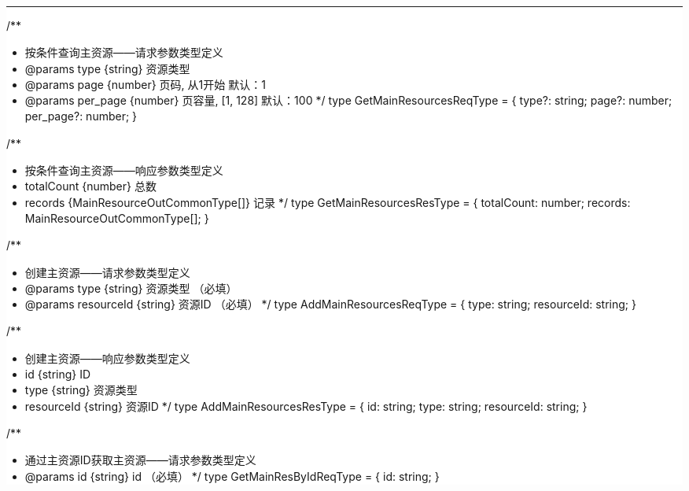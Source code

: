 
----

/**
 * 按条件查询主资源——请求参数类型定义
 * @params type {string} 资源类型 
 * @params page {number} 页码, 从1开始 默认：1 
 * @params per_page {number} 页容量, [1, 128] 默认：100 
*/
 type GetMainResourcesReqType = {
      type?: string;
      page?: number;
      per_page?: number;
}


/**
 * 按条件查询主资源——响应参数类型定义
 * totalCount {number} 总数
 * records {MainResourceOutCommonType[]} 记录
*/
 type GetMainResourcesResType = {
      totalCount: number;
      records: MainResourceOutCommonType[];
}


/**
 * 创建主资源——请求参数类型定义
 * @params type {string} 资源类型 （必填）
 * @params resourceId {string} 资源ID （必填）
*/
 type AddMainResourcesReqType = {
      type: string;
      resourceId: string;
}


/**
 * 创建主资源——响应参数类型定义
 * id {string} ID
 * type {string} 资源类型
 * resourceId {string} 资源ID
*/
 type AddMainResourcesResType = {
      id: string;
      type: string;
      resourceId: string;
}


/**
 * 通过主资源ID获取主资源——请求参数类型定义
 * @params id {string} id （必填）
*/
 type GetMainResByIdReqType = {
      id: string;
}
